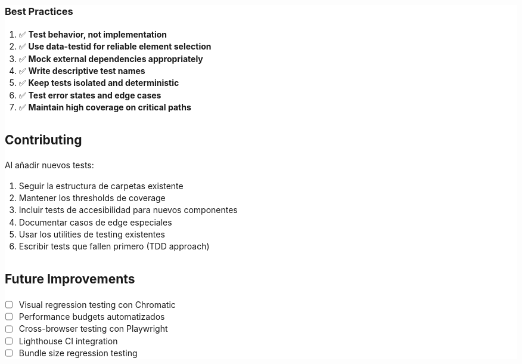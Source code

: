 ### Best Practices

1. ✅ **Test behavior, not implementation**
2. ✅ **Use data-testid for reliable element selection**
3. ✅ **Mock external dependencies appropriately**  
4. ✅ **Write descriptive test names**
5. ✅ **Keep tests isolated and deterministic**
6. ✅ **Test error states and edge cases**
7. ✅ **Maintain high coverage on critical paths**

## Contributing

Al añadir nuevos tests:

1. Seguir la estructura de carpetas existente
2. Mantener los thresholds de coverage
3. Incluir tests de accesibilidad para nuevos componentes
4. Documentar casos de edge especiales
5. Usar los utilities de testing existentes
6. Escribir tests que fallen primero (TDD approach)

## Future Improvements

- [ ] Visual regression testing con Chromatic
- [ ] Performance budgets automatizados
- [ ] Cross-browser testing con Playwright
- [ ] Lighthouse CI integration
- [ ] Bundle size regression testing

